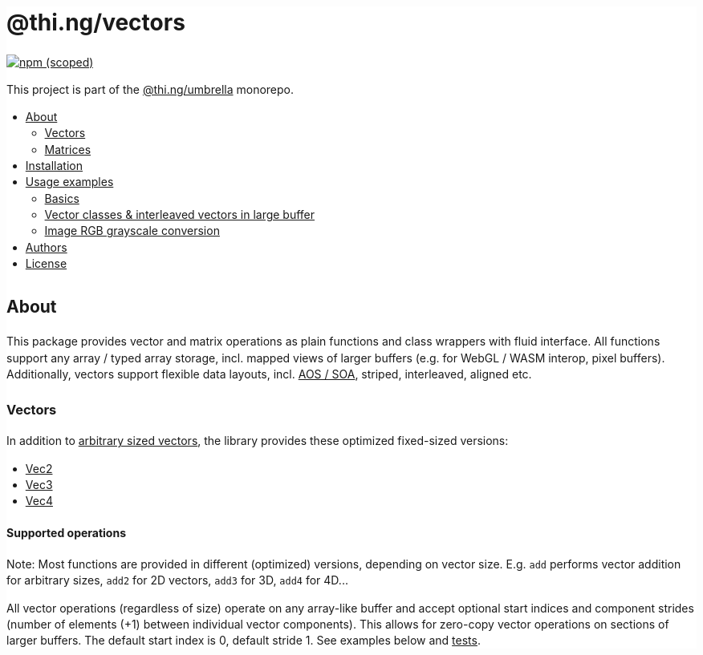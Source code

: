 # @thi.ng/vectors

[![npm (scoped)](https://img.shields.io/npm/v/@thi.ng/vectors.svg)](https://www.npmjs.com/package/@thi.ng/vectors)

This project is part of the
[@thi.ng/umbrella](https://github.com/thi-ng/umbrella/) monorepo.



- [About](#about)
    - [Vectors](#vectors)
    - [Matrices](#matrices)
- [Installation](#installation)
- [Usage examples](#usage-examples)
    - [Basics](#basics)
    - [Vector classes & interleaved vectors in large buffer](#vector-classes--interleaved-vectors-in-large-buffer)
    - [Image RGB grayscale conversion](#image-rgb-grayscale-conversion)
- [Authors](#authors)
- [License](#license)



## About

This package provides vector and matrix operations as plain functions
and class wrappers with fluid interface. All functions support any array
/ typed array storage, incl. mapped views of larger buffers (e.g. for
WebGL / WASM interop, pixel buffers). Additionally, vectors support
flexible data layouts, incl. [AOS /
SOA](https://en.wikipedia.org/wiki/AOS_and_SOA), striped, interleaved,
aligned etc.

### Vectors

In addition to [arbitrary sized
vectors](https://github.com/thi-ng/umbrella/tree/master/packages/vectors/src/gvec.ts),
the library provides these optimized fixed-sized versions:

- [Vec2](https://github.com/thi-ng/umbrella/tree/master/packages/vectors/src/vec2.ts)
- [Vec3](https://github.com/thi-ng/umbrella/tree/master/packages/vectors/src/vec3.ts)
- [Vec4](https://github.com/thi-ng/umbrella/tree/master/packages/vectors/src/vec4.ts)

#### Supported operations

Note: Most functions are provided in different (optimized) versions,
depending on vector size. E.g. `add` performs vector addition for
arbitrary sizes, `add2` for 2D vectors, `add3` for 3D, `add4` for 4D...

All vector operations (regardless of size) operate on any array-like
buffer and accept optional start indices and component strides (number
of elements (+1) between individual vector components). This allows for
zero-copy vector operations on sections of larger buffers. The default
start index is 0, default stride 1. See examples below and
[tests](https://github.com/thi-ng/umbrella/tree/master/packages/vectors/test/).
